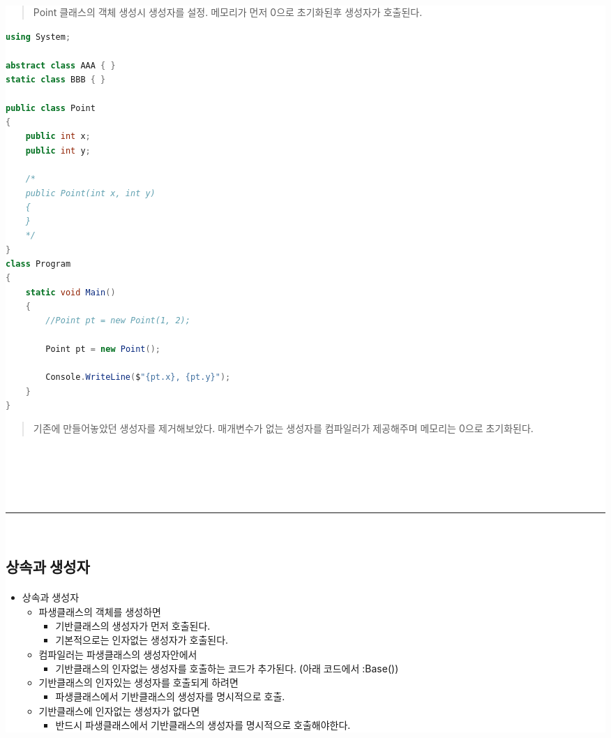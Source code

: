 > Point 클래스의 객체 생성시 생성자를 설정. 메모리가 먼저 0으로 초기화된후 생성자가 호출된다. 



```c#
using System;

abstract class AAA { }
static class BBB { }

public class Point
{
    public int x;
    public int y;
        
    /*
    public Point(int x, int y)
    {
    } 
    */
}
class Program
{
    static void Main()
    {
        //Point pt = new Point(1, 2);

        Point pt = new Point();

        Console.WriteLine($"{pt.x}, {pt.y}");
    }
}
```

> 기존에 만들어놓았던 생성자를 제거해보았다. 매개변수가 없는 생성자를 컴파일러가 제공해주며 메모리는 0으로 초기화된다.  

<br>
<br>
<br>
<br>

---
<br>

## 상속과 생성자

- 상속과 생성자
	- 파생클래스의 객체를 생성하면 
		- 기반클래스의 생성자가 먼저 호출된다.
		- 기본적으로는 인자없는 생성자가 호출된다. 
	- 컴파일러는 파생클래스의 생성자안에서
		- 기반클래스의 인자없는 생성자를 호출하는 코드가 추가된다. (아래 코드에서 :Base())
	- 기반클래스의 인자있는 생성자를 호출되게 하려면 
		- 파생클래스에서 기반클래스의 생성자를 명시적으로 호출.
	- 기반클래스에 인자없는 생성자가 없다면
		- 반드시 파생클래스에서 기반클래스의 생성자를 명시적으로 호출해야한다.
